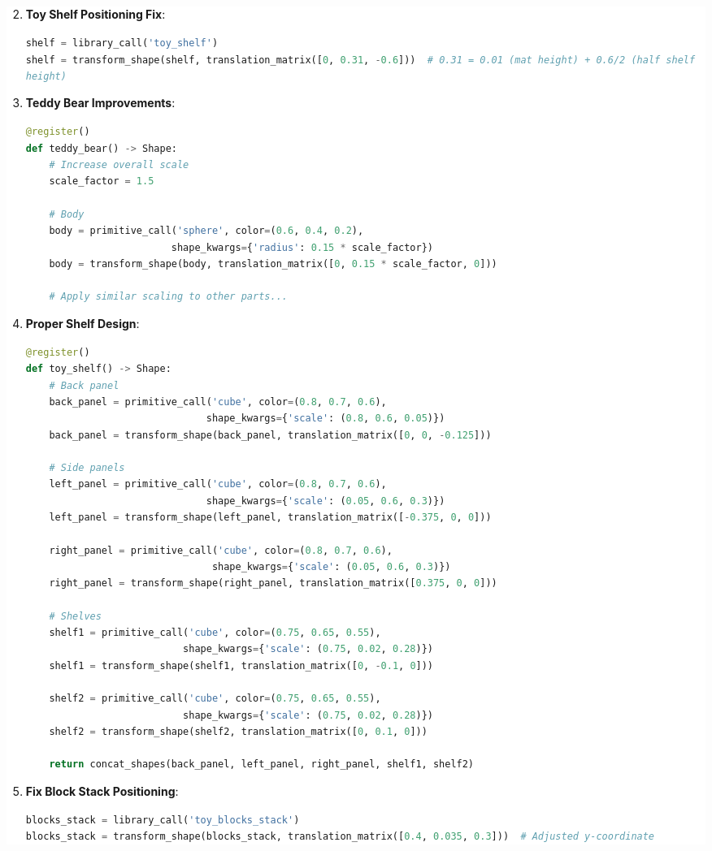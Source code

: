 2. **Toy Shelf Positioning Fix**:
   ```python
   shelf = library_call('toy_shelf')
   shelf = transform_shape(shelf, translation_matrix([0, 0.31, -0.6]))  # 0.31 = 0.01 (mat height) + 0.6/2 (half shelf height)
   ```

3. **Teddy Bear Improvements**:
   ```python
   @register()
   def teddy_bear() -> Shape:
       # Increase overall scale
       scale_factor = 1.5
       
       # Body
       body = primitive_call('sphere', color=(0.6, 0.4, 0.2),
                            shape_kwargs={'radius': 0.15 * scale_factor})
       body = transform_shape(body, translation_matrix([0, 0.15 * scale_factor, 0]))
       
       # Apply similar scaling to other parts...
   ```

4. **Proper Shelf Design**:
   ```python
   @register()
   def toy_shelf() -> Shape:
       # Back panel
       back_panel = primitive_call('cube', color=(0.8, 0.7, 0.6),
                                  shape_kwargs={'scale': (0.8, 0.6, 0.05)})
       back_panel = transform_shape(back_panel, translation_matrix([0, 0, -0.125]))
       
       # Side panels
       left_panel = primitive_call('cube', color=(0.8, 0.7, 0.6),
                                  shape_kwargs={'scale': (0.05, 0.6, 0.3)})
       left_panel = transform_shape(left_panel, translation_matrix([-0.375, 0, 0]))
       
       right_panel = primitive_call('cube', color=(0.8, 0.7, 0.6),
                                   shape_kwargs={'scale': (0.05, 0.6, 0.3)})
       right_panel = transform_shape(right_panel, translation_matrix([0.375, 0, 0]))
       
       # Shelves
       shelf1 = primitive_call('cube', color=(0.75, 0.65, 0.55),
                              shape_kwargs={'scale': (0.75, 0.02, 0.28)})
       shelf1 = transform_shape(shelf1, translation_matrix([0, -0.1, 0]))
       
       shelf2 = primitive_call('cube', color=(0.75, 0.65, 0.55),
                              shape_kwargs={'scale': (0.75, 0.02, 0.28)})
       shelf2 = transform_shape(shelf2, translation_matrix([0, 0.1, 0]))
       
       return concat_shapes(back_panel, left_panel, right_panel, shelf1, shelf2)
   ```

5. **Fix Block Stack Positioning**:
   ```python
   blocks_stack = library_call('toy_blocks_stack')
   blocks_stack = transform_shape(blocks_stack, translation_matrix([0.4, 0.035, 0.3]))  # Adjusted y-coordinate
   ```
